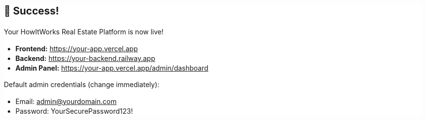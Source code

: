 
## 🎉 Success!

Your HowItWorks Real Estate Platform is now live!

- **Frontend:** https://your-app.vercel.app
- **Backend:** https://your-backend.railway.app
- **Admin Panel:** https://your-app.vercel.app/admin/dashboard

Default admin credentials (change immediately):
- Email: admin@yourdomain.com
- Password: YourSecurePassword123!
